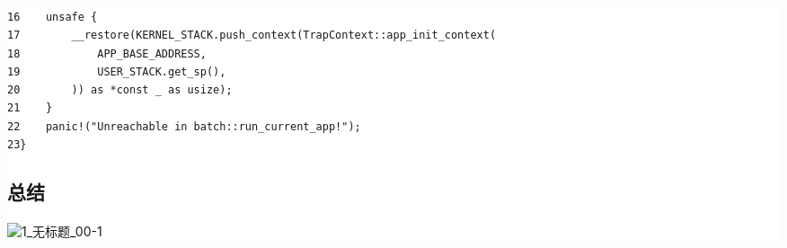 ```
16    unsafe {
17        __restore(KERNEL_STACK.push_context(TrapContext::app_init_context(
18            APP_BASE_ADDRESS,
19            USER_STACK.get_sp(),
20        )) as *const _ as usize);
21    }
22    panic!("Unreachable in batch::run_current_app!");
23}
```
## 总结
![1_无标题_00-1](https://github.com/Kalining/code_repository/assets/148835940/50fe5046-9c68-43db-9441-c77d374b878c)
